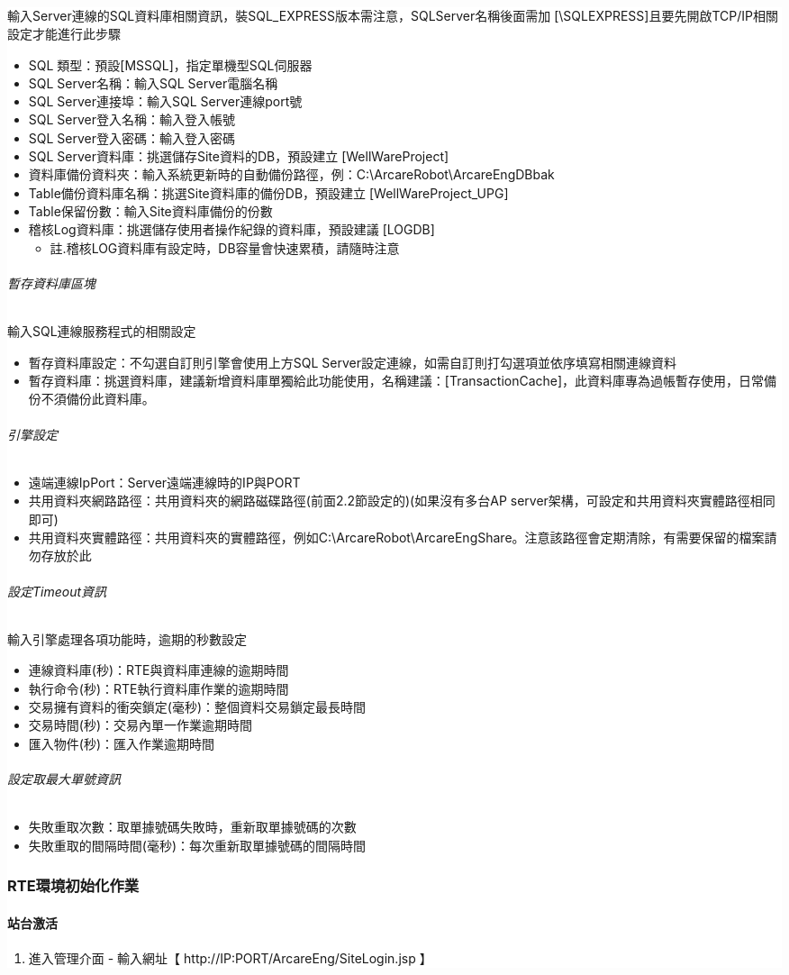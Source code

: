 輸入Server連線的SQL資料庫相關資訊，裝SQL_EXPRESS版本需注意，SQLServer名稱後面需加 [\SQLEXPRESS]且要先開啟TCP/IP相關設定才能進行此步驟 <br>

* SQL 類型：預設[MSSQL]，指定單機型SQL伺服器
* SQL Server名稱：輸入SQL Server電腦名稱
* SQL Server連接埠：輸入SQL Server連線port號
* SQL Server登入名稱：輸入登入帳號
* SQL Server登入密碼：輸入登入密碼
* SQL Server資料庫：挑選儲存Site資料的DB，預設建立 [WellWareProject]
* 資料庫備份資料夾：輸入系統更新時的自動備份路徑，例：C:\ArcareRobot\ArcareEngDBbak
* Table備份資料庫名稱：挑選Site資料庫的備份DB，預設建立 [WellWareProject_UPG]
* Table保留份數：輸入Site資料庫備份的份數
* 稽核Log資料庫：挑選儲存使用者操作紀錄的資料庫，預設建議 [LOGDB]
    * 註.稽核LOG資料庫有設定時，DB容量會快速累積，請隨時注意 

###### 暫存資料庫區塊

輸入SQL連線服務程式的相關設定 <br>

* 暫存資料庫設定：不勾選自訂則引擎會使用上方SQL Server設定連線，如需自訂則打勾選項並依序填寫相關連線資料 <br>
* 暫存資料庫：挑選資料庫，建議新增資料庫單獨給此功能使用，名稱建議：[TransactionCache]，此資料庫專為過帳暫存使用，日常備份不須備份此資料庫。 <br>

###### 引擎設定

* 遠端連線IpPort：Server遠端連線時的IP與PORT <br>
* 共用資料夾網路路徑：共用資料夾的網路磁碟路徑(前面2.2節設定的)(如果沒有多台AP server架構，可設定和共用資料夾實體路徑相同即可) <br>
* 共用資料夾實體路徑：共用資料夾的實體路徑，例如C:\ArcareRobot\ArcareEngShare。注意該路徑會定期清除，有需要保留的檔案請勿存放於此<br>

###### 設定Timeout資訊

輸入引擎處理各項功能時，逾期的秒數設定 <br>

* 連線資料庫(秒)：RTE與資料庫連線的逾期時間
* 執行命令(秒)：RTE執行資料庫作業的逾期時間
* 交易擁有資料的衝突鎖定(毫秒)：整個資料交易鎖定最長時間
* 交易時間(秒)：交易內單一作業逾期時間
* 匯入物件(秒)：匯入作業逾期時間

###### 設定取最大單號資訊

* 失敗重取次數：取單據號碼失敗時，重新取單據號碼的次數
* 失敗重取的間隔時間(毫秒)：每次重新取單據號碼的間隔時間

### RTE環境初始化作業

#### 站台激活

1. 進入管理介面 - 輸入網址【 http://IP:PORT/ArcareEng/SiteLogin.jsp 】 <br>